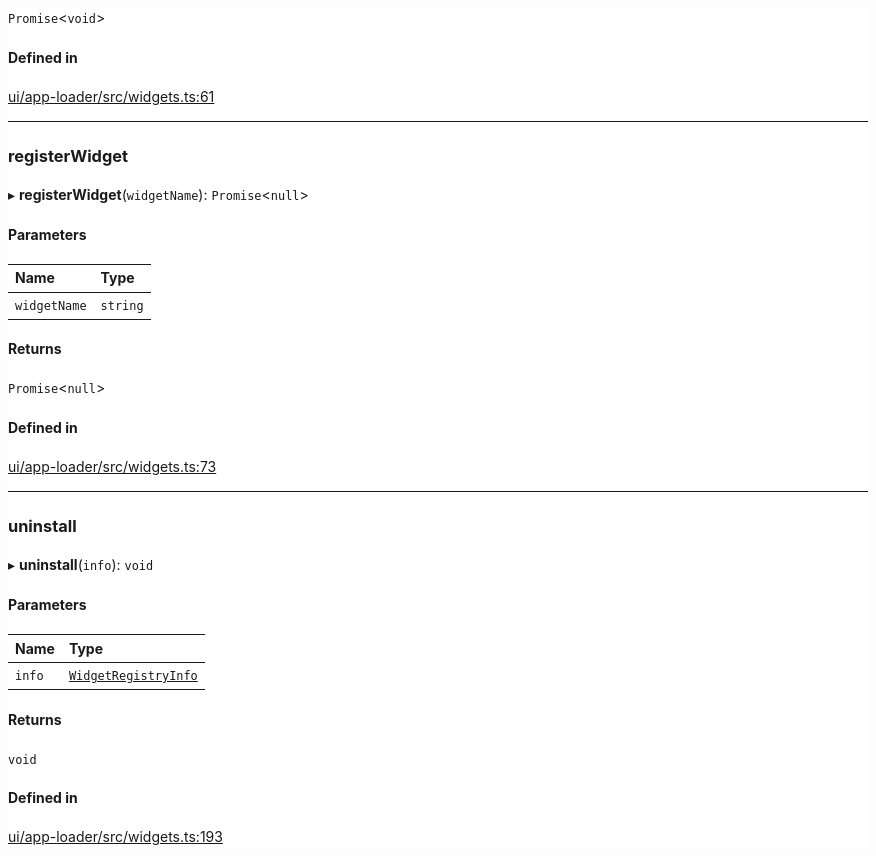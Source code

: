 `Promise`<`void`\>

#### Defined in

[ui/app-loader/src/widgets.ts:61](https://github.com/AKASHAorg/akasha-world-framework/blob/d81a7246/ui/app-loader/src/widgets.ts#L61)

___

### registerWidget

▸ **registerWidget**(`widgetName`): `Promise`<``null``\>

#### Parameters

| Name | Type |
| :------ | :------ |
| `widgetName` | `string` |

#### Returns

`Promise`<``null``\>

#### Defined in

[ui/app-loader/src/widgets.ts:73](https://github.com/AKASHAorg/akasha-world-framework/blob/d81a7246/ui/app-loader/src/widgets.ts#L73)

___

### uninstall

▸ **uninstall**(`info`): `void`

#### Parameters

| Name | Type |
| :------ | :------ |
| `info` | [`WidgetRegistryInfo`](../interfaces/akashaproject_ui_app_loader._internal_.WidgetRegistryInfo.md) |

#### Returns

`void`

#### Defined in

[ui/app-loader/src/widgets.ts:193](https://github.com/AKASHAorg/akasha-world-framework/blob/d81a7246/ui/app-loader/src/widgets.ts#L193)

